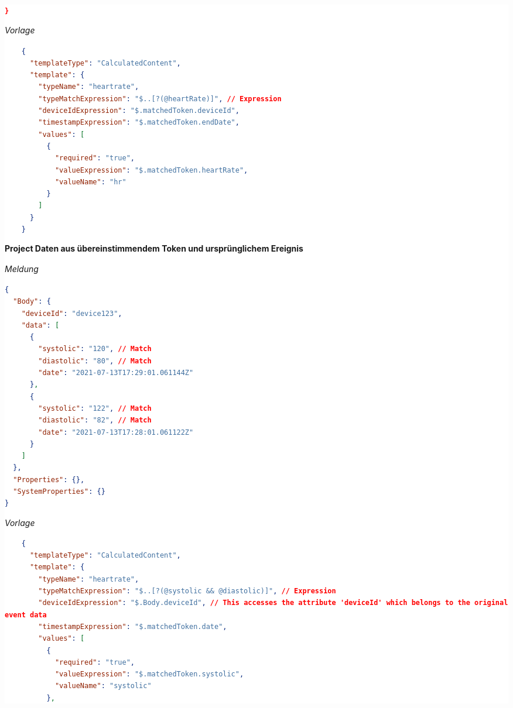 ```json
}
```

*Vorlage*

```json
    {
      "templateType": "CalculatedContent",
      "template": {
        "typeName": "heartrate",
        "typeMatchExpression": "$..[?(@heartRate)]", // Expression
        "deviceIdExpression": "$.matchedToken.deviceId",
        "timestampExpression": "$.matchedToken.endDate",
        "values": [
          {
            "required": "true",
            "valueExpression": "$.matchedToken.heartRate",
            "valueName": "hr"
          }
        ]
      }
    }
```

**Project Daten aus übereinstimmendem Token und ursprünglichem Ereignis**

*Meldung*

```json
{
  "Body": {
    "deviceId": "device123",
    "data": [
      {
        "systolic": "120", // Match
        "diastolic": "80", // Match 
        "date": "2021-07-13T17:29:01.061144Z"
      },
      {
        "systolic": "122", // Match
        "diastolic": "82", // Match
        "date": "2021-07-13T17:28:01.061122Z"
      }
    ]
  },
  "Properties": {},
  "SystemProperties": {}
}
```

*Vorlage*

```json
    {
      "templateType": "CalculatedContent",
      "template": {
        "typeName": "heartrate",
        "typeMatchExpression": "$..[?(@systolic && @diastolic)]", // Expression
        "deviceIdExpression": "$.Body.deviceId", // This accesses the attribute 'deviceId' which belongs to the original event data
        "timestampExpression": "$.matchedToken.date", 
        "values": [
          {
            "required": "true",
            "valueExpression": "$.matchedToken.systolic",
            "valueName": "systolic"
          },
```
